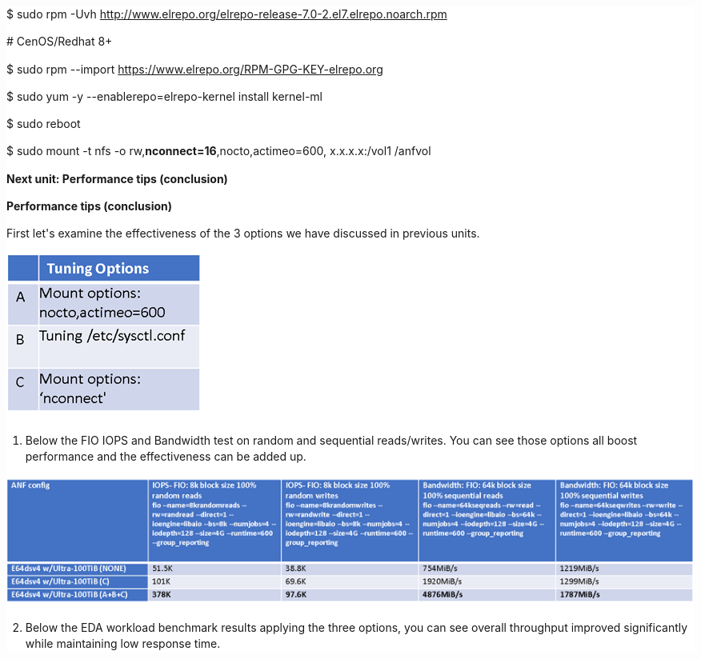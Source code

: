 \$ sudo rpm -Uvh
<http://www.elrepo.org/elrepo-release-7.0-2.el7.elrepo.noarch.rpm>

\# CenOS/Redhat 8+

\$ sudo rpm \--import https://www.elrepo.org/RPM-GPG-KEY-elrepo.org

\$ sudo yum -y \--enablerepo=elrepo-kernel install kernel-ml

\$ sudo reboot

\$ sudo mount -t nfs -o rw,**nconnect=16**,nocto,actimeo=600,
x.x.x.x:/vol1 /anfvol

**Next unit: Performance tips (conclusion)**

**Performance tips (conclusion)**

First let's examine the effectiveness of the 3 options we have discussed
in previous units.

![fig8-3options.png](media/fig8-3options.png)

1.  Below the FIO IOPS and Bandwidth test on random and sequential
    reads/writes. You can see those options all boost performance and
    the effectiveness can be added up.

![fig9-fio-results.png](media/fig9-fio-results.png)

2.  Below the EDA workload benchmark results applying the three options,
    you can see overall throughput improved significantly while
    maintaining low response time.
